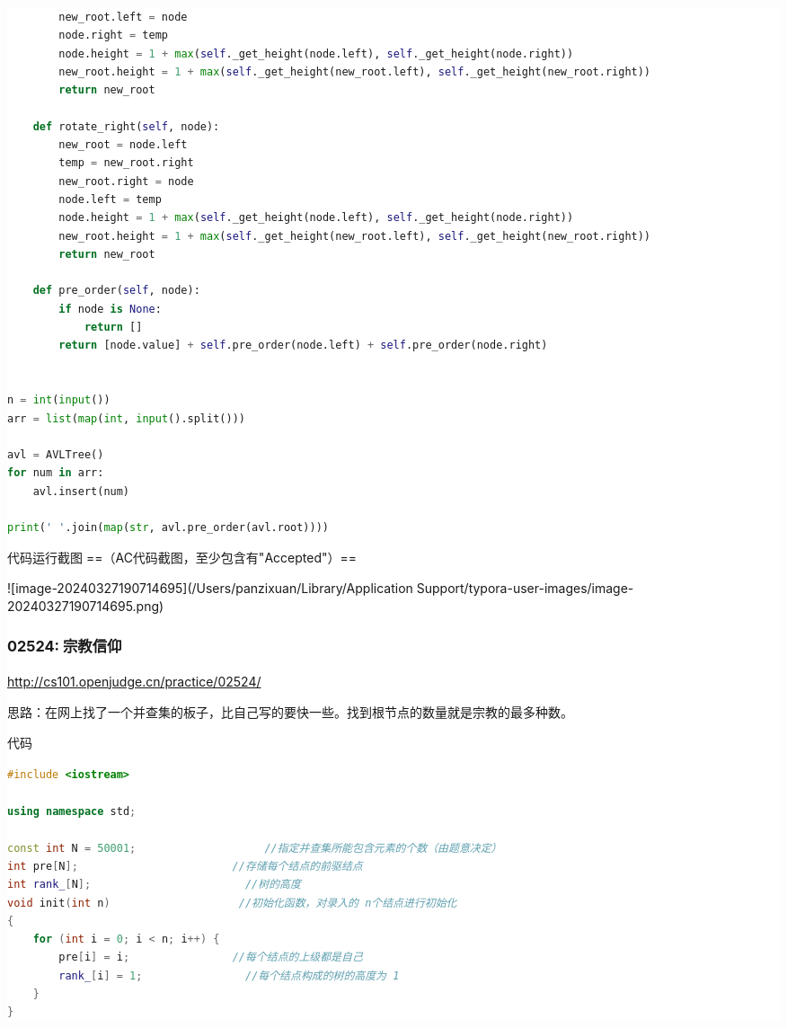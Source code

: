 ```python
        new_root.left = node
        node.right = temp
        node.height = 1 + max(self._get_height(node.left), self._get_height(node.right))
        new_root.height = 1 + max(self._get_height(new_root.left), self._get_height(new_root.right))
        return new_root

    def rotate_right(self, node):
        new_root = node.left
        temp = new_root.right
        new_root.right = node
        node.left = temp
        node.height = 1 + max(self._get_height(node.left), self._get_height(node.right))
        new_root.height = 1 + max(self._get_height(new_root.left), self._get_height(new_root.right))
        return new_root

    def pre_order(self, node):
        if node is None:
            return []
        return [node.value] + self.pre_order(node.left) + self.pre_order(node.right)


n = int(input())
arr = list(map(int, input().split()))

avl = AVLTree()
for num in arr:
    avl.insert(num)

print(' '.join(map(str, avl.pre_order(avl.root))))

```



代码运行截图 ==（AC代码截图，至少包含有"Accepted"）==

![image-20240327190714695](/Users/panzixuan/Library/Application Support/typora-user-images/image-20240327190714695.png)



### 02524: 宗教信仰

http://cs101.openjudge.cn/practice/02524/



思路：在网上找了一个并查集的板子，比自己写的要快一些。找到根节点的数量就是宗教的最多种数。



代码

```c++
#include <iostream>

using namespace std;

const int N = 50001;                    //指定并查集所能包含元素的个数（由题意决定）
int pre[N];                        //存储每个结点的前驱结点
int rank_[N];                        //树的高度
void init(int n)                    //初始化函数，对录入的 n个结点进行初始化
{
    for (int i = 0; i < n; i++) {
        pre[i] = i;                //每个结点的上级都是自己
        rank_[i] = 1;                //每个结点构成的树的高度为 1
    }
}
```